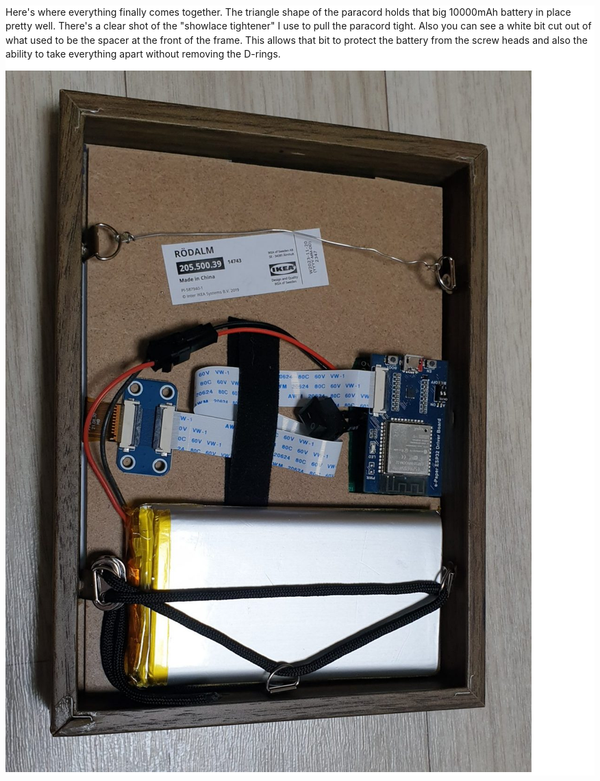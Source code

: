 Here's where everything finally comes together.  The triangle shape of the paracord holds that big 10000mAh battery in place pretty well.
There's a clear shot of the "showlace tightener" I use to pull the paracord tight.
Also you can see a white bit cut out of what used to be the spacer at the front of the frame.  This allows that bit to protect the battery from the screw heads and also the ability to take everything apart without removing the D-rings.

![image](./images/build4.jpg)
